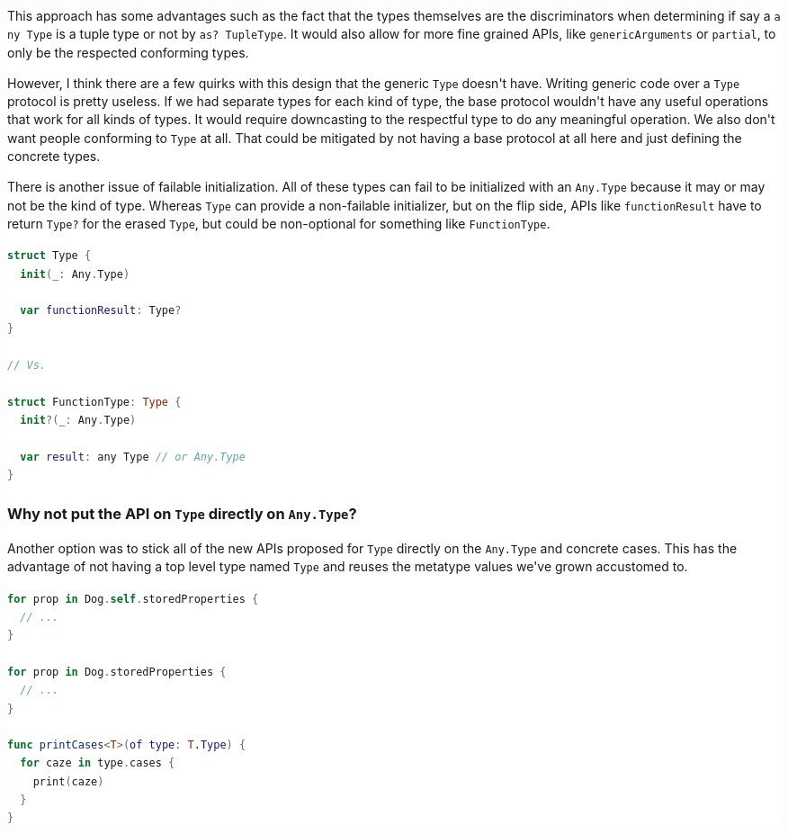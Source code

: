 This approach has some advantages such as the fact that the types themselves are
the discriminators when determining if say a `any Type` is a tuple type or not
by `as? TupleType`. It would also allow for more fine grained APIs, like
`genericArguments` or `partial`, to only be the respected conforming types.

However, I think there are a few quirks with this design that the generic `Type`
doesn't have. Writing generic code over a `Type` protocol is pretty useless.
If we had separate types for each kind of type, the base protocol wouldn't have
any useful operations that work for all kinds of types. It would require
downcasting to the respectful type to do any meaningful operation. We also don't
want people conforming to `Type` at all. That could be mitigated by not having
a base protocol at all here and just defining the concrete types.

There is another issue of failable initialization. All of these types can fail
to be initialized with an `Any.Type` because it may or may not be the kind of
type. Whereas `Type` can provide a non-failable initializer, but on the flip
side, APIs like `functionResult` have to return `Type?` for the erased `Type`,
but could be non-optional for something like `FunctionType`.

```swift
struct Type {
  init(_: Any.Type)

  var functionResult: Type?
}

// Vs.

struct FunctionType: Type {
  init?(_: Any.Type)

  var result: any Type // or Any.Type
}
```

### Why not put the API on `Type` directly on `Any.Type`?

Another option was to stick all of the new APIs proposed for `Type` directly on
the `Any.Type` and concrete cases. This has the advantage of not having a top
level type named `Type` and reuses the metatype values we've grown accustomed
to.

```swift
for prop in Dog.self.storedProperties {
  // ...
}

for prop in Dog.storedProperties {
  // ...
}

func printCases<T>(of type: T.Type) {
  for caze in type.cases {
    print(caze)
  }
}
```
